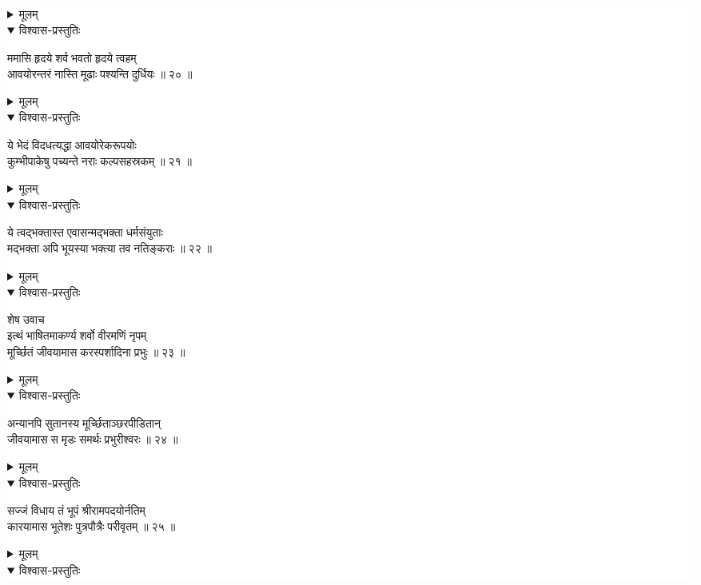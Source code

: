 <details><summary>मूलम्</summary></details>



<details open><summary>विश्वास-प्रस्तुतिः</summary>

ममासि हृदये शर्व भवतो हृदये त्वहम्  
आवयोरन्तरं नास्ति मूढाः पश्यन्ति दुर्धियः ॥ २० ॥
</details>

<details><summary>मूलम्</summary></details>



<details open><summary>विश्वास-प्रस्तुतिः</summary>

ये भेदं विदधत्यद्धा आवयोरेकरूपयोः  
कुम्भीपाकेषु पच्यन्ते नराः कल्पसहस्रकम् ॥ २१ ॥
</details>

<details><summary>मूलम्</summary></details>



<details open><summary>विश्वास-प्रस्तुतिः</summary>

ये त्वद्भक्तास्त एवासन्मद्भक्ता धर्मसंयुताः  
मद्भक्ता अपि भूयस्या भक्त्या तव नतिङ्कराः ॥ २२ ॥
</details>

<details><summary>मूलम्</summary></details>



<details open><summary>विश्वास-प्रस्तुतिः</summary>

शेष उवाच  
इत्थं भाषितमाकर्ण्य शर्वो वीरमणिं नृपम्  
मूर्च्छितं जीवयामास करस्पर्शादिना प्रभुः ॥ २३ ॥
</details>

<details><summary>मूलम्</summary></details>



<details open><summary>विश्वास-प्रस्तुतिः</summary>

अन्यानपि सुतानस्य मूर्च्छिताञ्छरपीडितान्  
जीवयामास स मृडः समर्थः प्रभुरीश्वरः ॥ २४ ॥
</details>

<details><summary>मूलम्</summary></details>



<details open><summary>विश्वास-प्रस्तुतिः</summary>

सज्जं विधाय तं भूपं श्रीरामपदयोर्नतिम्  
कारयामास भूतेशः पुत्रपौत्रैः परीवृतम् ॥ २५ ॥
</details>

<details><summary>मूलम्</summary></details>



<details open><summary>विश्वास-प्रस्तुतिः</summary>

